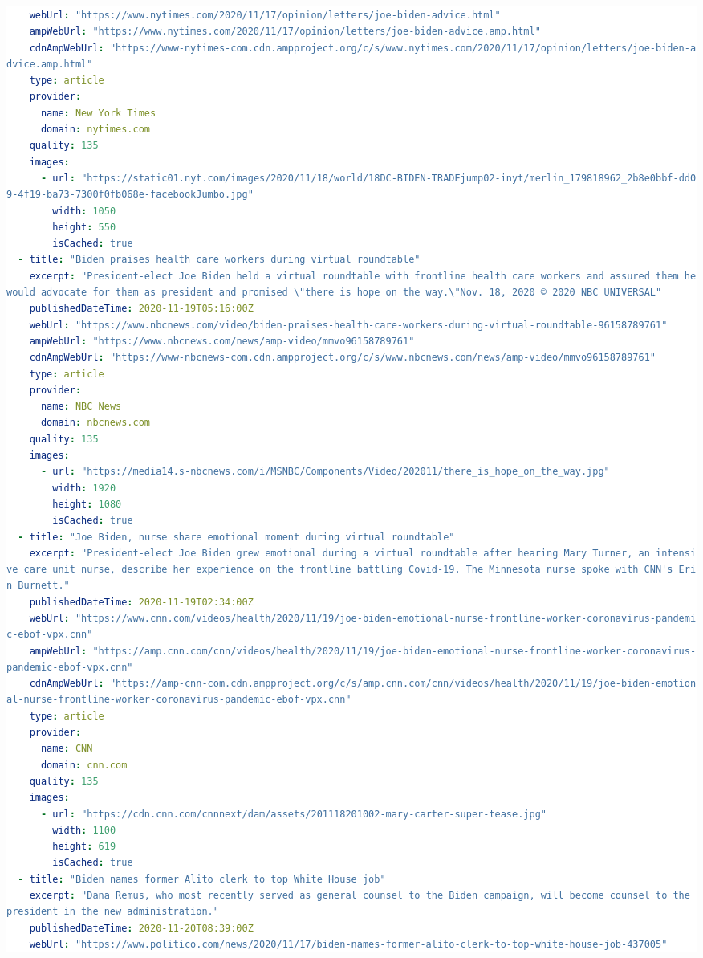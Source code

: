 ```yaml
    webUrl: "https://www.nytimes.com/2020/11/17/opinion/letters/joe-biden-advice.html"
    ampWebUrl: "https://www.nytimes.com/2020/11/17/opinion/letters/joe-biden-advice.amp.html"
    cdnAmpWebUrl: "https://www-nytimes-com.cdn.ampproject.org/c/s/www.nytimes.com/2020/11/17/opinion/letters/joe-biden-advice.amp.html"
    type: article
    provider:
      name: New York Times
      domain: nytimes.com
    quality: 135
    images:
      - url: "https://static01.nyt.com/images/2020/11/18/world/18DC-BIDEN-TRADEjump02-inyt/merlin_179818962_2b8e0bbf-dd09-4f19-ba73-7300f0fb068e-facebookJumbo.jpg"
        width: 1050
        height: 550
        isCached: true
  - title: "Biden praises health care workers during virtual roundtable"
    excerpt: "President-elect Joe Biden held a virtual roundtable with frontline health care workers and assured them he would advocate for them as president and promised \"there is hope on the way.\"Nov. 18, 2020 © 2020 NBC UNIVERSAL"
    publishedDateTime: 2020-11-19T05:16:00Z
    webUrl: "https://www.nbcnews.com/video/biden-praises-health-care-workers-during-virtual-roundtable-96158789761"
    ampWebUrl: "https://www.nbcnews.com/news/amp-video/mmvo96158789761"
    cdnAmpWebUrl: "https://www-nbcnews-com.cdn.ampproject.org/c/s/www.nbcnews.com/news/amp-video/mmvo96158789761"
    type: article
    provider:
      name: NBC News
      domain: nbcnews.com
    quality: 135
    images:
      - url: "https://media14.s-nbcnews.com/i/MSNBC/Components/Video/202011/there_is_hope_on_the_way.jpg"
        width: 1920
        height: 1080
        isCached: true
  - title: "Joe Biden, nurse share emotional moment during virtual roundtable"
    excerpt: "President-elect Joe Biden grew emotional during a virtual roundtable after hearing Mary Turner, an intensive care unit nurse, describe her experience on the frontline battling Covid-19. The Minnesota nurse spoke with CNN's Erin Burnett."
    publishedDateTime: 2020-11-19T02:34:00Z
    webUrl: "https://www.cnn.com/videos/health/2020/11/19/joe-biden-emotional-nurse-frontline-worker-coronavirus-pandemic-ebof-vpx.cnn"
    ampWebUrl: "https://amp.cnn.com/cnn/videos/health/2020/11/19/joe-biden-emotional-nurse-frontline-worker-coronavirus-pandemic-ebof-vpx.cnn"
    cdnAmpWebUrl: "https://amp-cnn-com.cdn.ampproject.org/c/s/amp.cnn.com/cnn/videos/health/2020/11/19/joe-biden-emotional-nurse-frontline-worker-coronavirus-pandemic-ebof-vpx.cnn"
    type: article
    provider:
      name: CNN
      domain: cnn.com
    quality: 135
    images:
      - url: "https://cdn.cnn.com/cnnnext/dam/assets/201118201002-mary-carter-super-tease.jpg"
        width: 1100
        height: 619
        isCached: true
  - title: "Biden names former Alito clerk to top White House job"
    excerpt: "Dana Remus, who most recently served as general counsel to the Biden campaign, will become counsel to the president in the new administration."
    publishedDateTime: 2020-11-20T08:39:00Z
    webUrl: "https://www.politico.com/news/2020/11/17/biden-names-former-alito-clerk-to-top-white-house-job-437005"
```